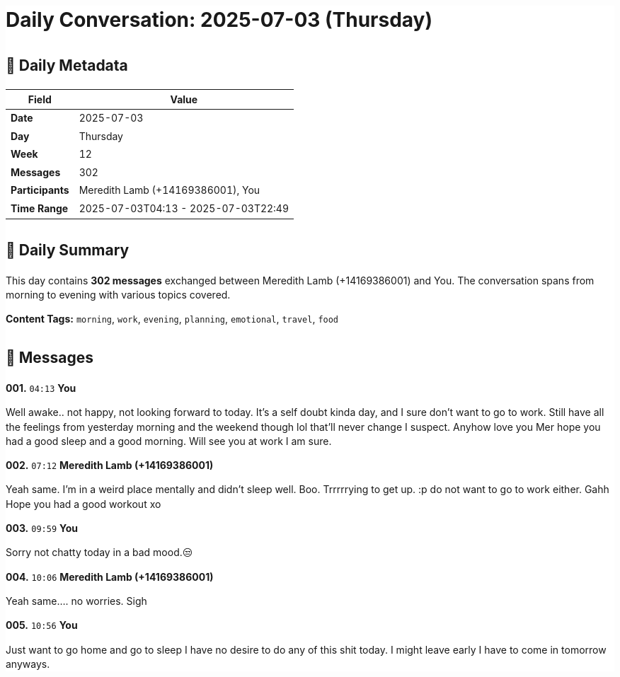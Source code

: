 # Daily Conversation: 2025-07-03 (Thursday)

## 📅 Daily Metadata

| Field | Value |
|-------|-------|
| **Date** | 2025-07-03 |
| **Day** | Thursday |
| **Week** | 12 |
| **Messages** | 302 |
| **Participants** | Meredith Lamb (+14169386001), You |
| **Time Range** | 2025-07-03T04:13 - 2025-07-03T22:49 |

## 📝 Daily Summary

This day contains **302 messages** exchanged between Meredith Lamb (+14169386001) and You. The conversation spans from morning to evening with various topics covered.

**Content Tags:** `morning`, `work`, `evening`, `planning`, `emotional`, `travel`, `food`

## 💬 Messages

**001.** `04:13` **You**

Well awake\.\. not happy, not looking forward to today\.  It’s a self doubt kinda day, and I sure don’t want to go to work\. Still have all the feelings from yesterday morning and the weekend though lol that’ll never change I suspect\.  Anyhow love you Mer hope you had a good sleep and a good morning\. Will see you at work I am sure\.


**002.** `07:12` **Meredith Lamb (+14169386001)**

Yeah same\. I’m in a weird place mentally and didn’t sleep well\. Boo\. Trrrrrying to get up\. :p do not want to go to work either\. Gahh
Hope you had a good workout xo


**003.** `09:59` **You**

Sorry not chatty today in a bad mood\.😒


**004.** `10:06` **Meredith Lamb (+14169386001)**

Yeah same…\. no worries\. Sigh


**005.** `10:56` **You**

Just want to go home and go to sleep I have no desire to do any of this shit today\.  I might leave early I have to come in tomorrow anyways\.
